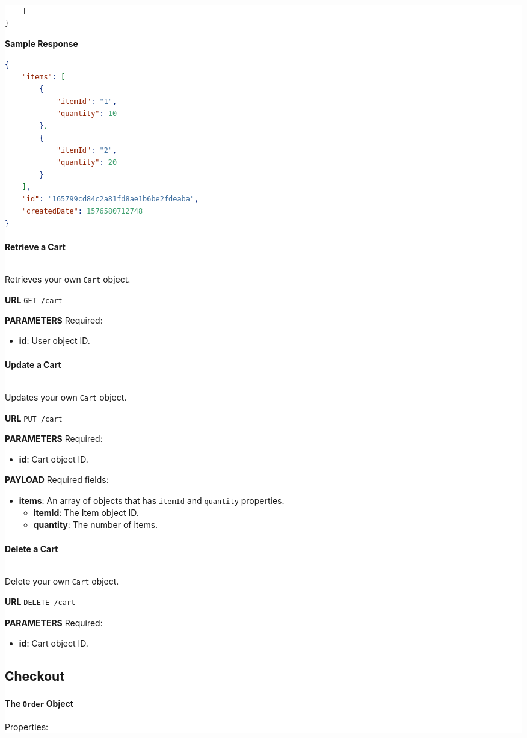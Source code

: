 ```
    ]
}
```

**Sample Response**
```json
{
    "items": [
        {
            "itemId": "1",
            "quantity": 10
        },
        {
            "itemId": "2",
            "quantity": 20
        }
    ],
    "id": "165799cd84c2a81fd8ae1b6be2fdeaba",
    "createdDate": 1576580712748
}
```

#### Retrieve a Cart
----
  Retrieves your own `Cart` object.

**URL**
```GET /cart```

**PARAMETERS**
Required:
* **id**: User object ID.

#### Update a Cart
----
  Updates your own `Cart` object.

**URL**
```PUT /cart```

**PARAMETERS**
Required:
* **id**: Cart object ID.

**PAYLOAD**
Required fields:
* **items**: An array of objects that has `itemId` and `quantity` properties.
    * **itemId**: The Item object ID.
    * **quantity**: The number of items.

#### Delete a Cart
----
  Delete your own `Cart` object.

**URL**
```DELETE /cart```

**PARAMETERS**
Required:
* **id**: Cart object ID.

## Checkout

#### The `Order` Object
Properties:
```